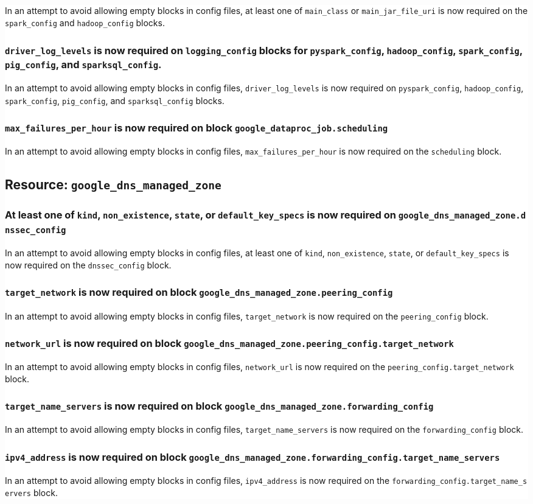 In an attempt to avoid allowing empty blocks in config files, at least one of
`main_class` or `main_jar_file_uri` is now required on the `spark_config`
and `hadoop_config` blocks.

### `driver_log_levels` is now required on `logging_config` blocks for `pyspark_config`, `hadoop_config`, `spark_config`, `pig_config`, and `sparksql_config`.

In an attempt to avoid allowing empty blocks in config files, `driver_log_levels` is now
required on `pyspark_config`, `hadoop_config`, `spark_config`, `pig_config`, and
`sparksql_config` blocks.

### `max_failures_per_hour` is now required on block `google_dataproc_job.scheduling`

In an attempt to avoid allowing empty blocks in config files, `max_failures_per_hour` is now
required on the `scheduling` block.

## Resource: `google_dns_managed_zone`

### At least one of `kind`, `non_existence`, `state`,  or `default_key_specs` is now required on `google_dns_managed_zone.dnssec_config`

In an attempt to avoid allowing empty blocks in config files, at least one of
`kind`, `non_existence`, `state`,  or `default_key_specs` is now required on the
`dnssec_config` block.

### `target_network` is now required on block `google_dns_managed_zone.peering_config`

In an attempt to avoid allowing empty blocks in config files, `target_network` is now
required on the `peering_config` block.

### `network_url` is now required on block `google_dns_managed_zone.peering_config.target_network`

In an attempt to avoid allowing empty blocks in config files, `network_url` is now
required on the `peering_config.target_network` block.

### `target_name_servers` is now required on block `google_dns_managed_zone.forwarding_config`

In an attempt to avoid allowing empty blocks in config files, `target_name_servers` is now
required on the `forwarding_config` block.

### `ipv4_address` is now required on block `google_dns_managed_zone.forwarding_config.target_name_servers`

In an attempt to avoid allowing empty blocks in config files, `ipv4_address` is now
required on the `forwarding_config.target_name_servers` block.
